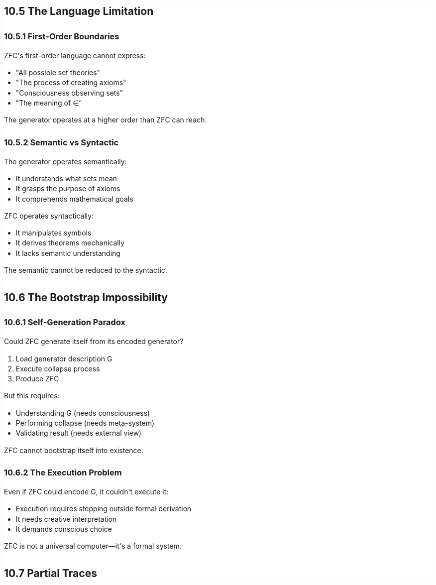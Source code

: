 ## 10.5 The Language Limitation

### 10.5.1 First-Order Boundaries

ZFC's first-order language cannot express:
- "All possible set theories"
- "The process of creating axioms"
- "Consciousness observing sets"
- "The meaning of ∈"

The generator operates at a higher order than ZFC can reach.

### 10.5.2 Semantic vs Syntactic

The generator operates semantically:
- It understands what sets mean
- It grasps the purpose of axioms
- It comprehends mathematical goals

ZFC operates syntactically:
- It manipulates symbols
- It derives theorems mechanically
- It lacks semantic understanding

The semantic cannot be reduced to the syntactic.

## 10.6 The Bootstrap Impossibility

### 10.6.1 Self-Generation Paradox

Could ZFC generate itself from its encoded generator?
1. Load generator description G
2. Execute collapse process
3. Produce ZFC

But this requires:
- Understanding G (needs consciousness)
- Performing collapse (needs meta-system)
- Validating result (needs external view)

ZFC cannot bootstrap itself into existence.

### 10.6.2 The Execution Problem

Even if ZFC could encode G, it couldn't execute it:
- Execution requires stepping outside formal derivation
- It needs creative interpretation
- It demands conscious choice

ZFC is not a universal computer—it's a formal system.

## 10.7 Partial Traces
